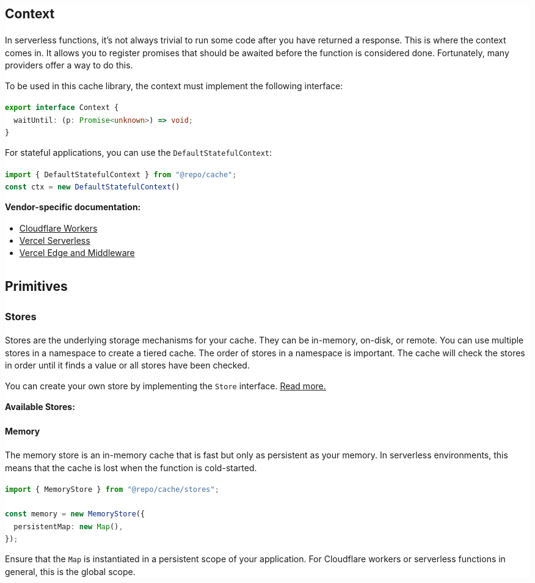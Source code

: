 ## Context

In serverless functions, it’s not always trivial to run some code after you have returned a response. This is where the context comes in. It allows you to register promises that should be awaited before the function is considered done. Fortunately, many providers offer a way to do this.

To be used in this cache library, the context must implement the following interface:

```ts
export interface Context {
  waitUntil: (p: Promise<unknown>) => void;
}
```

For stateful applications, you can use the `DefaultStatefulContext`:

```ts
import { DefaultStatefulContext } from "@repo/cache";
const ctx = new DefaultStatefulContext()
```

**Vendor-specific documentation:**

- [Cloudflare Workers](https://developers.cloudflare.com/workers/runtime-apis/context/)
- [Vercel Serverless](https://vercel.com/docs/functions/functions-api-reference#waituntil)
- [Vercel Edge and Middleware](https://vercel.com/docs/functions/edge-middleware/middleware-api#waituntil)

## Primitives

### Stores

Stores are the underlying storage mechanisms for your cache. They can be in-memory, on-disk, or remote. You can use multiple stores in a namespace to create a tiered cache. The order of stores in a namespace is important. The cache will check the stores in order until it finds a value or all stores have been checked.

You can create your own store by implementing the `Store` interface. [Read more.](/docs/libraries/ts/cache/interface/store)

**Available Stores:**

#### Memory

The memory store is an in-memory cache that is fast but only as persistent as your memory. In serverless environments, this means that the cache is lost when the function is cold-started.

```ts
import { MemoryStore } from "@repo/cache/stores";

const memory = new MemoryStore({
  persistentMap: new Map(),
});
```

Ensure that the `Map` is instantiated in a persistent scope of your application. For Cloudflare workers or serverless functions in general, this is the global scope.

